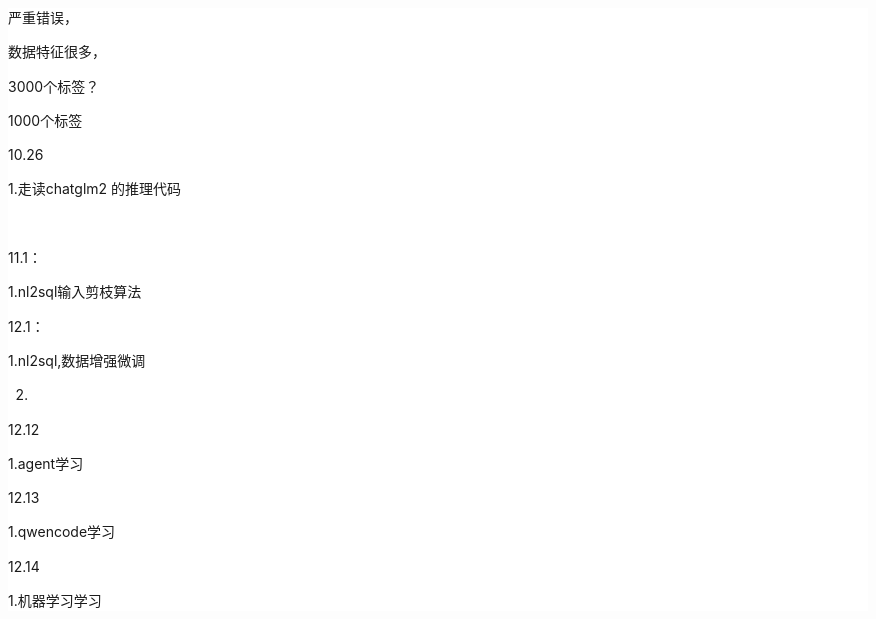严重错误，



数据特征很多，

3000个标签？

1000个标签



10.26

1.走读chatglm2 的推理代码

​	

11.1：

1.nl2sql输入剪枝算法







12.1：

1.nl2sql,数据增强微调

2.





12.12

1.agent学习





12.13

1.qwencode学习





12.14

1.机器学习学习































